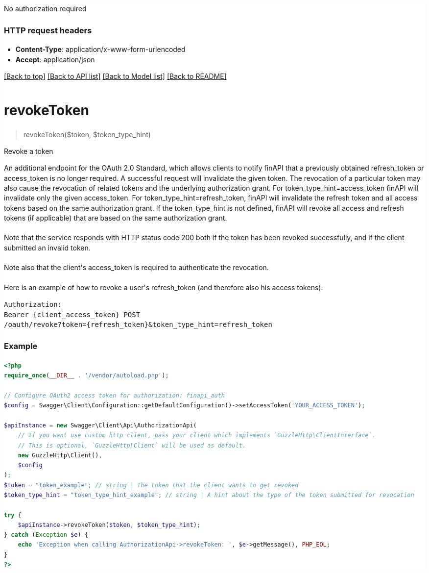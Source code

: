 No authorization required

### HTTP request headers

 - **Content-Type**: application/x-www-form-urlencoded
 - **Accept**: application/json

[[Back to top]](#) [[Back to API list]](../../README.md#documentation-for-api-endpoints) [[Back to Model list]](../../README.md#documentation-for-models) [[Back to README]](../../README.md)

# **revokeToken**
> revokeToken($token, $token_type_hint)

Revoke a token

An additional endpoint for the OAuth 2.0 Standard, which allows clients to notify finAPI that a previously obtained refresh_token or access_token is no longer required. A successful request will invalidate the given token. The revocation of a particular token may also cause the revocation of related tokens and the underlying authorization grant. For token_type_hint=access_token finAPI will invalidate only the given access_token. For token_type_hint=refresh_token, finAPI will invalidate the refresh token and all access tokens based on the same authorization grant. If the token_type_hint is not defined, finAPI will revoke all access and refresh tokens (if applicable) that are based on the same authorization grant.<br/><br/>Note that the service responds with HTTP status code 200 both if the token has been revoked successfully, and if the client submitted an invalid token.<br/><br/>Note also that the client's access_token is required to authenticate the revocation.<br/><br/>Here is an example of how to revoke a user's refresh_token (and therefore also his access tokens):<pre>Authorization: Bearer {client_access_token} POST /oauth/revoke?token={refresh_token}&token_type_hint=refresh_token</pre>

### Example
```php
<?php
require_once(__DIR__ . '/vendor/autoload.php');

// Configure OAuth2 access token for authorization: finapi_auth
$config = Swagger\Client\Configuration::getDefaultConfiguration()->setAccessToken('YOUR_ACCESS_TOKEN');

$apiInstance = new Swagger\Client\Api\AuthorizationApi(
    // If you want use custom http client, pass your client which implements `GuzzleHttp\ClientInterface`.
    // This is optional, `GuzzleHttp\Client` will be used as default.
    new GuzzleHttp\Client(),
    $config
);
$token = "token_example"; // string | The token that the client wants to get revoked
$token_type_hint = "token_type_hint_example"; // string | A hint about the type of the token submitted for revocation

try {
    $apiInstance->revokeToken($token, $token_type_hint);
} catch (Exception $e) {
    echo 'Exception when calling AuthorizationApi->revokeToken: ', $e->getMessage(), PHP_EOL;
}
?>
```
